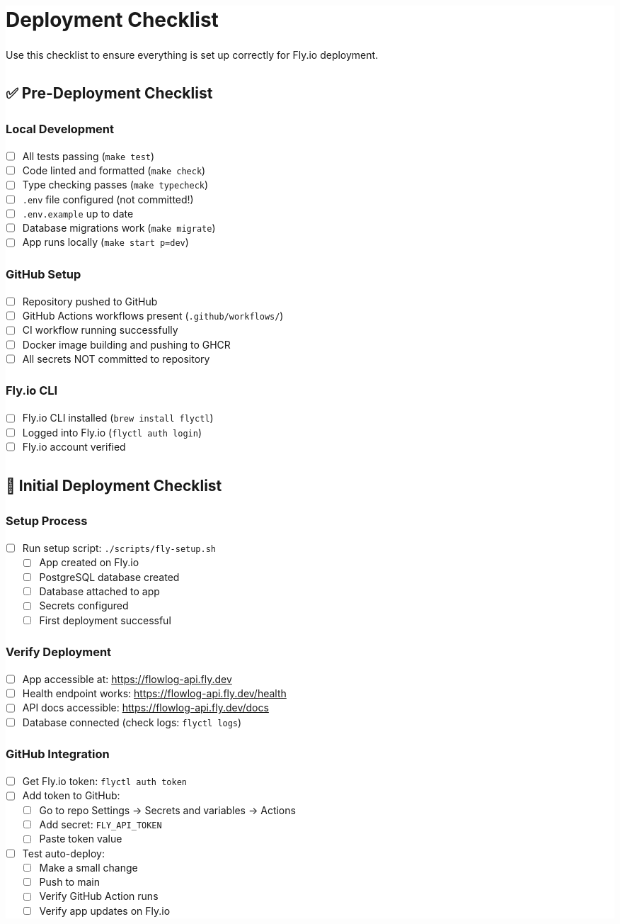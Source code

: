 # Deployment Checklist

Use this checklist to ensure everything is set up correctly for Fly.io deployment.

## ✅ Pre-Deployment Checklist

### Local Development
- [ ] All tests passing (`make test`)
- [ ] Code linted and formatted (`make check`)
- [ ] Type checking passes (`make typecheck`)
- [ ] `.env` file configured (not committed!)
- [ ] `.env.example` up to date
- [ ] Database migrations work (`make migrate`)
- [ ] App runs locally (`make start p=dev`)

### GitHub Setup
- [ ] Repository pushed to GitHub
- [ ] GitHub Actions workflows present (`.github/workflows/`)
- [ ] CI workflow running successfully
- [ ] Docker image building and pushing to GHCR
- [ ] All secrets NOT committed to repository

### Fly.io CLI
- [ ] Fly.io CLI installed (`brew install flyctl`)
- [ ] Logged into Fly.io (`flyctl auth login`)
- [ ] Fly.io account verified

## 🚀 Initial Deployment Checklist

### Setup Process
- [ ] Run setup script: `./scripts/fly-setup.sh`
  - [ ] App created on Fly.io
  - [ ] PostgreSQL database created
  - [ ] Database attached to app
  - [ ] Secrets configured
  - [ ] First deployment successful

### Verify Deployment
- [ ] App accessible at: https://flowlog-api.fly.dev
- [ ] Health endpoint works: https://flowlog-api.fly.dev/health
- [ ] API docs accessible: https://flowlog-api.fly.dev/docs
- [ ] Database connected (check logs: `flyctl logs`)

### GitHub Integration
- [ ] Get Fly.io token: `flyctl auth token`
- [ ] Add token to GitHub:
  - [ ] Go to repo Settings → Secrets and variables → Actions
  - [ ] Add secret: `FLY_API_TOKEN`
  - [ ] Paste token value
- [ ] Test auto-deploy:
  - [ ] Make a small change
  - [ ] Push to main
  - [ ] Verify GitHub Action runs
  - [ ] Verify app updates on Fly.io
